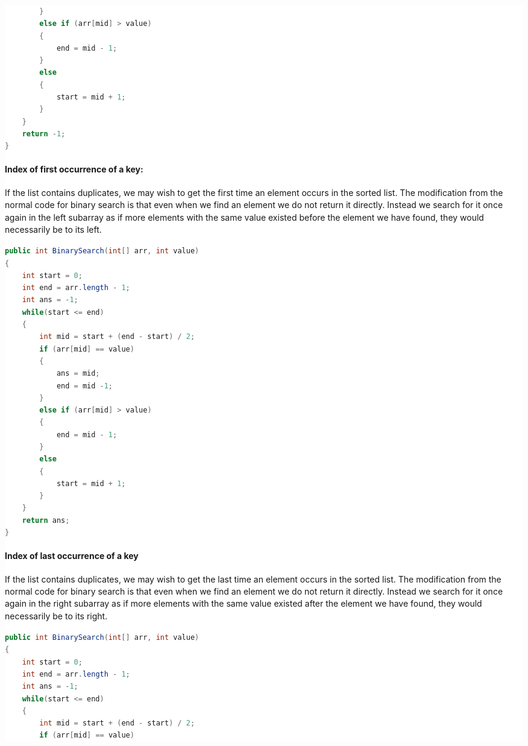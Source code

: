 ```java
        }
        else if (arr[mid] > value)
        {
            end = mid - 1;
        }
        else
        {
            start = mid + 1;
        }
    }
    return -1;
}
```
#### Index of first occurrence of a key:
If the list contains duplicates, we may wish to get the first time an element occurs in the sorted list.
The modification from the normal code for binary search is that even when we find an element we do not return it directly. Instead we search for it once again in the left subarray as if more elements with the same value existed before the element we have found, they would necessarily be to its left.
```java
public int BinarySearch(int[] arr, int value)
{
    int start = 0;
    int end = arr.length - 1;
    int ans = -1;
    while(start <= end)
    {
        int mid = start + (end - start) / 2;
        if (arr[mid] == value)
        {
            ans = mid;
            end = mid -1;
        }
        else if (arr[mid] > value)
        {
            end = mid - 1;
        }
        else
        {
            start = mid + 1;
        }
    }
    return ans;
}
```
#### Index of last occurrence of a key
If the list contains duplicates, we may wish to get the last time an element occurs in the sorted list.
The modification from the normal code for binary search is that even when we find an element we do not return it directly. Instead we search for it once again in the right subarray as if more elements with the same value existed after the element we have found, they would necessarily be to its right.
```java
public int BinarySearch(int[] arr, int value)
{
    int start = 0;
    int end = arr.length - 1;
    int ans = -1;
    while(start <= end)
    {
        int mid = start + (end - start) / 2;
        if (arr[mid] == value)
```